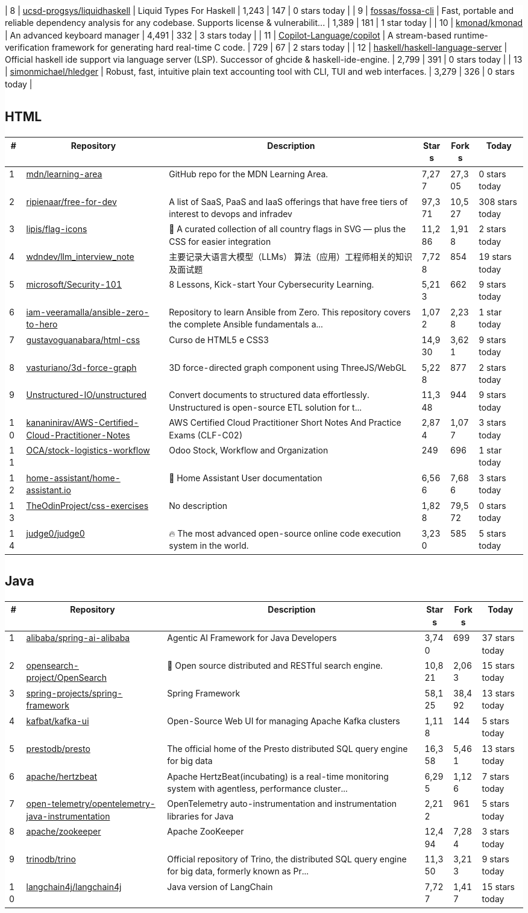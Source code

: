| 8 | [ucsd-progsys/liquidhaskell](https://github.com/ucsd-progsys/liquidhaskell) | Liquid Types For Haskell | 1,243 | 147 | 0 stars today |
| 9 | [fossas/fossa-cli](https://github.com/fossas/fossa-cli) | Fast, portable and reliable dependency analysis for any codebase. Supports license & vulnerabilit... | 1,389 | 181 | 1 star today |
| 10 | [kmonad/kmonad](https://github.com/kmonad/kmonad) | An advanced keyboard manager | 4,491 | 332 | 3 stars today |
| 11 | [Copilot-Language/copilot](https://github.com/Copilot-Language/copilot) | A stream-based runtime-verification framework for generating hard real-time C code. | 729 | 67 | 2 stars today |
| 12 | [haskell/haskell-language-server](https://github.com/haskell/haskell-language-server) | Official haskell ide support via language server (LSP). Successor of ghcide & haskell-ide-engine. | 2,799 | 391 | 0 stars today |
| 13 | [simonmichael/hledger](https://github.com/simonmichael/hledger) | Robust, fast, intuitive plain text accounting tool with CLI, TUI and web interfaces. | 3,279 | 326 | 0 stars today |


## HTML

| # | Repository | Description | Stars | Forks | Today |
| --- | --- | --- | --- | --- | --- |
| 1 | [mdn/learning-area](https://github.com/mdn/learning-area) | GitHub repo for the MDN Learning Area. | 7,277 | 27,305 | 0 stars today |
| 2 | [ripienaar/free-for-dev](https://github.com/ripienaar/free-for-dev) | A list of SaaS, PaaS and IaaS offerings that have free tiers of interest to devops and infradev | 97,371 | 10,527 | 308 stars today |
| 3 | [lipis/flag-icons](https://github.com/lipis/flag-icons) | 🎏 A curated collection of all country flags in SVG — plus the CSS for easier integration | 11,286 | 1,918 | 2 stars today |
| 4 | [wdndev/llm_interview_note](https://github.com/wdndev/llm_interview_note) | 主要记录大语言大模型（LLMs） 算法（应用）工程师相关的知识及面试题 | 7,728 | 854 | 19 stars today |
| 5 | [microsoft/Security-101](https://github.com/microsoft/Security-101) | 8 Lessons, Kick-start Your Cybersecurity Learning. | 5,213 | 662 | 9 stars today |
| 6 | [iam-veeramalla/ansible-zero-to-hero](https://github.com/iam-veeramalla/ansible-zero-to-hero) | Repository to learn Ansible from Zero. This repository covers the complete Ansible fundamentals a... | 1,072 | 2,238 | 1 star today |
| 7 | [gustavoguanabara/html-css](https://github.com/gustavoguanabara/html-css) | Curso de HTML5 e CSS3 | 14,930 | 3,621 | 9 stars today |
| 8 | [vasturiano/3d-force-graph](https://github.com/vasturiano/3d-force-graph) | 3D force-directed graph component using ThreeJS/WebGL | 5,228 | 877 | 2 stars today |
| 9 | [Unstructured-IO/unstructured](https://github.com/Unstructured-IO/unstructured) | Convert documents to structured data effortlessly. Unstructured is open-source ETL solution for t... | 11,348 | 944 | 9 stars today |
| 10 | [kananinirav/AWS-Certified-Cloud-Practitioner-Notes](https://github.com/kananinirav/AWS-Certified-Cloud-Practitioner-Notes) | AWS Certified Cloud Practitioner Short Notes And Practice Exams (CLF-C02) | 2,874 | 1,077 | 3 stars today |
| 11 | [OCA/stock-logistics-workflow](https://github.com/OCA/stock-logistics-workflow) | Odoo Stock, Workflow and Organization | 249 | 696 | 1 star today |
| 12 | [home-assistant/home-assistant.io](https://github.com/home-assistant/home-assistant.io) | 📘 Home Assistant User documentation | 6,566 | 7,686 | 3 stars today |
| 13 | [TheOdinProject/css-exercises](https://github.com/TheOdinProject/css-exercises) | No description | 1,828 | 79,572 | 0 stars today |
| 14 | [judge0/judge0](https://github.com/judge0/judge0) | 🔥 The most advanced open-source online code execution system in the world. | 3,230 | 585 | 5 stars today |


## Java

| # | Repository | Description | Stars | Forks | Today |
| --- | --- | --- | --- | --- | --- |
| 1 | [alibaba/spring-ai-alibaba](https://github.com/alibaba/spring-ai-alibaba) | Agentic AI Framework for Java Developers | 3,740 | 699 | 37 stars today |
| 2 | [opensearch-project/OpenSearch](https://github.com/opensearch-project/OpenSearch) | 🔎 Open source distributed and RESTful search engine. | 10,821 | 2,063 | 15 stars today |
| 3 | [spring-projects/spring-framework](https://github.com/spring-projects/spring-framework) | Spring Framework | 58,125 | 38,492 | 13 stars today |
| 4 | [kafbat/kafka-ui](https://github.com/kafbat/kafka-ui) | Open-Source Web UI for managing Apache Kafka clusters | 1,118 | 144 | 5 stars today |
| 5 | [prestodb/presto](https://github.com/prestodb/presto) | The official home of the Presto distributed SQL query engine for big data | 16,358 | 5,461 | 13 stars today |
| 6 | [apache/hertzbeat](https://github.com/apache/hertzbeat) | Apache HertzBeat(incubating) is a real-time monitoring system with agentless, performance cluster... | 6,295 | 1,126 | 7 stars today |
| 7 | [open-telemetry/opentelemetry-java-instrumentation](https://github.com/open-telemetry/opentelemetry-java-instrumentation) | OpenTelemetry auto-instrumentation and instrumentation libraries for Java | 2,212 | 961 | 5 stars today |
| 8 | [apache/zookeeper](https://github.com/apache/zookeeper) | Apache ZooKeeper | 12,494 | 7,284 | 3 stars today |
| 9 | [trinodb/trino](https://github.com/trinodb/trino) | Official repository of Trino, the distributed SQL query engine for big data, formerly known as Pr... | 11,350 | 3,213 | 9 stars today |
| 10 | [langchain4j/langchain4j](https://github.com/langchain4j/langchain4j) | Java version of LangChain | 7,727 | 1,417 | 15 stars today |